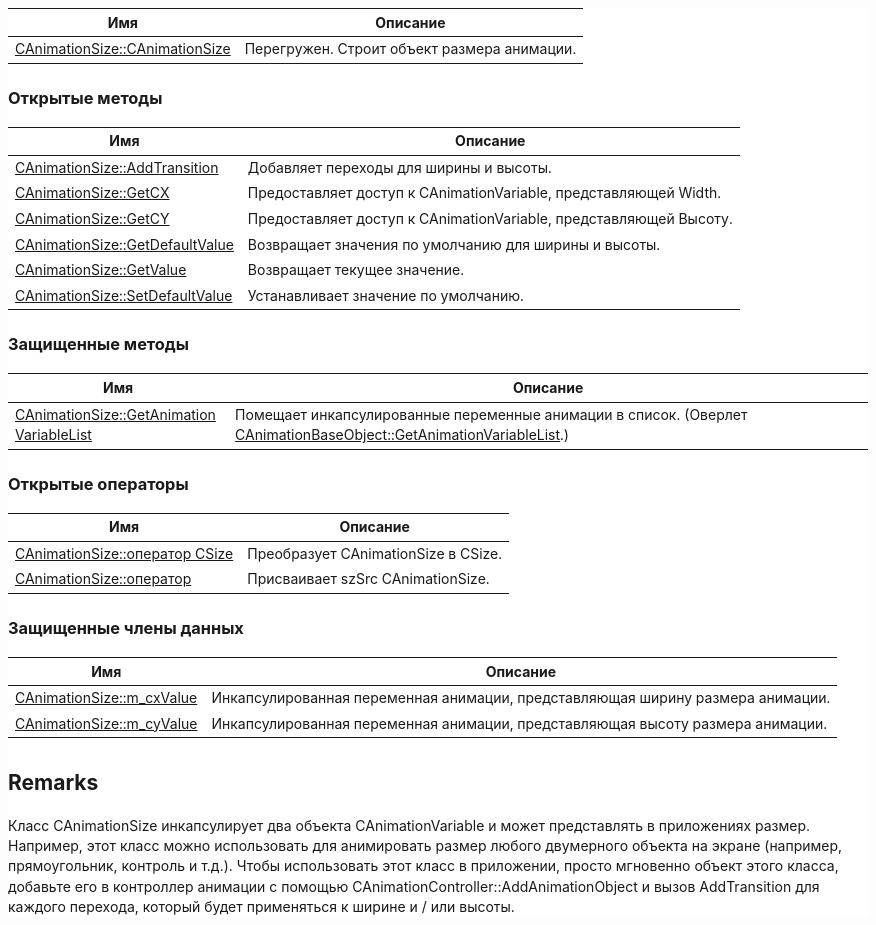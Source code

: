 |Имя|Описание|
|----------|-----------------|
|[CAnimationSize::CAnimationSize](#canimationsize)|Перегружен. Строит объект размера анимации.|

### <a name="public-methods"></a>Открытые методы

|Имя|Описание|
|----------|-----------------|
|[CAnimationSize::AddTransition](#addtransition)|Добавляет переходы для ширины и высоты.|
|[CAnimationSize::GetCX](#getcx)|Предоставляет доступ к CAnimationVariable, представляющей Width.|
|[CAnimationSize::GetCY](#getcy)|Предоставляет доступ к CAnimationVariable, представляющей Высоту.|
|[CAnimationSize::GetDefaultValue](#getdefaultvalue)|Возвращает значения по умолчанию для ширины и высоты.|
|[CAnimationSize::GetValue](#getvalue)|Возвращает текущее значение.|
|[CAnimationSize::SetDefaultValue](#setdefaultvalue)|Устанавливает значение по умолчанию.|

### <a name="protected-methods"></a>Защищенные методы

|Имя|Описание|
|----------|-----------------|
|[CAnimationSize::GetAnimationVariableList](#getanimationvariablelist)|Помещает инкапсулированные переменные анимации в список. (Оверлет [CAnimationBaseObject::GetAnimationVariableList](../../mfc/reference/canimationbaseobject-class.md#getanimationvariablelist).)|

### <a name="public-operators"></a>Открытые операторы

|Имя|Описание|
|----------|-----------------|
|[CAnimationSize::оператор CSize](#operator_csize)|Преобразует CAnimationSize в CSize.|
|[CAnimationSize::оператор](#operator_eq)|Присваивает szSrc CAnimationSize.|

### <a name="protected-data-members"></a>Защищенные члены данных

|Имя|Описание|
|----------|-----------------|
|[CAnimationSize::m_cxValue](#m_cxvalue)|Инкапсулированная переменная анимации, представляющая ширину размера анимации.|
|[CAnimationSize::m_cyValue](#m_cyvalue)|Инкапсулированная переменная анимации, представляющая высоту размера анимации.|

## <a name="remarks"></a>Remarks

Класс CAnimationSize инкапсулирует два объекта CAnimationVariable и может представлять в приложениях размер. Например, этот класс можно использовать для анимировать размер любого двумерного объекта на экране (например, прямоугольник, контроль и т.д.). Чтобы использовать этот класс в приложении, просто мгновенно объект этого класса, добавьте его в контроллер анимации с помощью CAnimationController::AddAnimationObject и вызов AddTransition для каждого перехода, который будет применяться к ширине и / или высоты.
